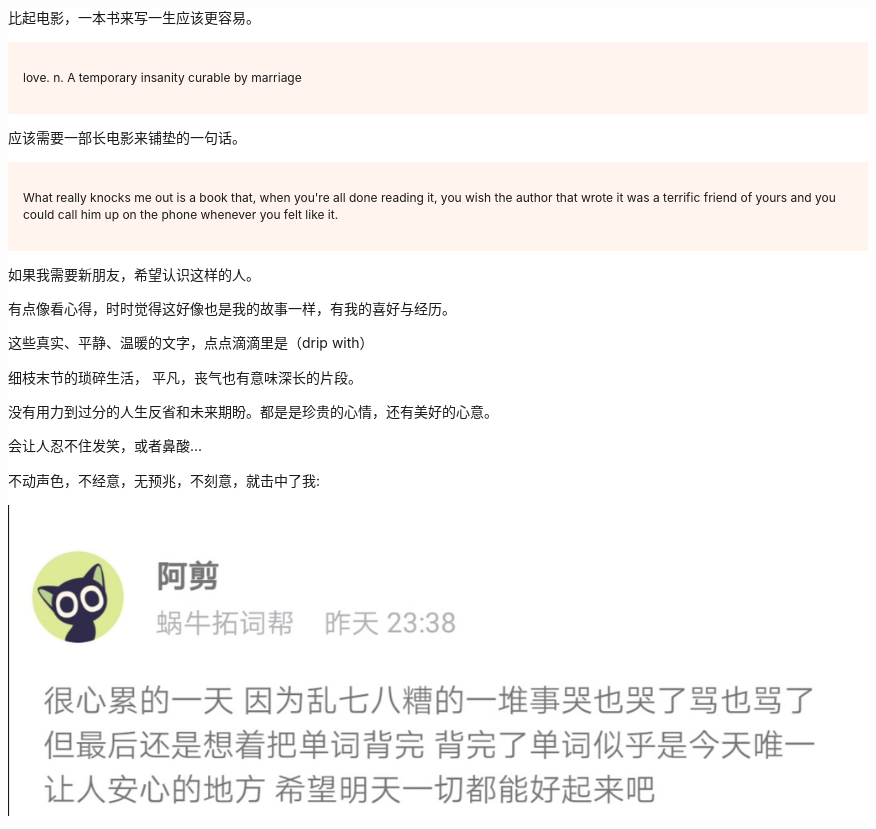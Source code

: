 比起电影，一本书来写一生应该更容易。 

<div style="background: seashell;padding:15px;font-size:12px; border: 1px lightgrey">

love. n. A temporary insanity curable by marriage 

</div>

应该需要一部长电影来铺垫的一句话。 


</div>

<div style="background: seashell;padding:15px;font-size:12px; border: 1px lightgrey">

What really knocks me out is a book that, when you're all done reading it, you wish the author that wrote it was a terrific friend of yours and you could call him up on the phone whenever you felt like it. 

</div>

如果我需要新朋友，希望认识这样的人。

有点像看心得，时时觉得这好像也是我的故事一样，有我的喜好与经历。 


这些真实、平静、温暖的文字，点点滴滴里是（drip with）

细枝末节的琐碎生活， 平凡，丧气也有意味深长的片段。 

没有用力到过分的人生反省和未来期盼。都是是珍贵的心情，还有美好的心意。

会让人忍不住发笑，或者鼻酸...

不动声色，不经意，无预兆，不刻意，就击中了我:


<img src="./asset/25/ajian.jpg" alt="全球榜单">
